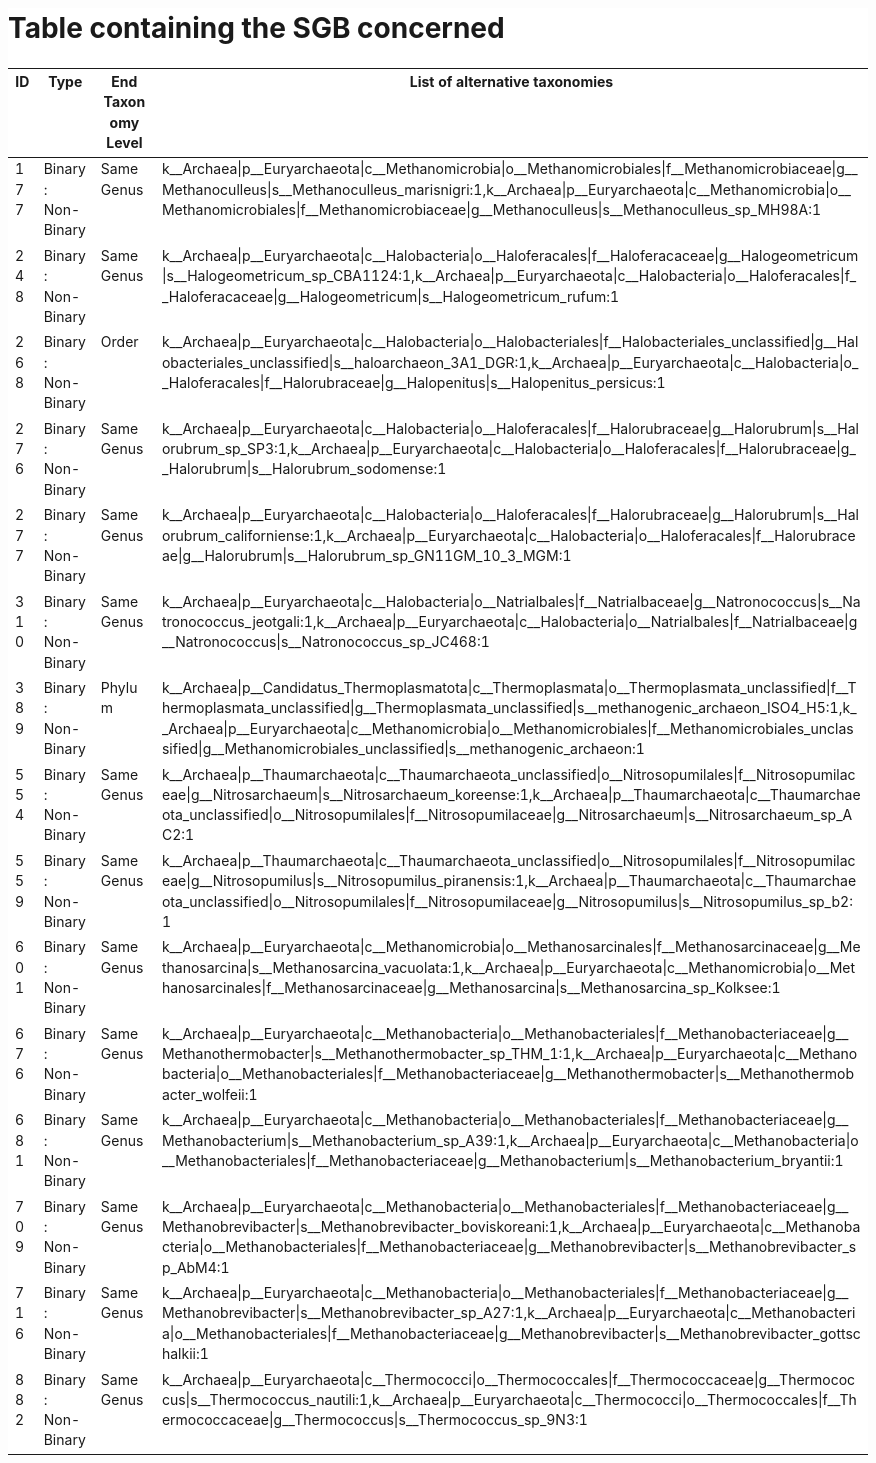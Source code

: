 # Table containing the SGB concerned
ID | Type | End Taxonomy Level | List of alternative taxonomies
------------ | ------------- | ------------- | -------------
177	| Binary : Non-Binary	| Same Genus	| k__Archaea\|p__Euryarchaeota\|c__Methanomicrobia\|o__Methanomicrobiales\|f__Methanomicrobiaceae\|g__Methanoculleus\|s__Methanoculleus_marisnigri:1,k__Archaea\|p__Euryarchaeota\|c__Methanomicrobia\|o__Methanomicrobiales\|f__Methanomicrobiaceae\|g__Methanoculleus\|s__Methanoculleus_sp_MH98A:1
248	| Binary : Non-Binary	| Same Genus	| k__Archaea\|p__Euryarchaeota\|c__Halobacteria\|o__Haloferacales\|f__Haloferacaceae\|g__Halogeometricum\|s__Halogeometricum_sp_CBA1124:1,k__Archaea\|p__Euryarchaeota\|c__Halobacteria\|o__Haloferacales\|f__Haloferacaceae\|g__Halogeometricum\|s__Halogeometricum_rufum:1
268	| Binary : Non-Binary	| Order	| k__Archaea\|p__Euryarchaeota\|c__Halobacteria\|o__Halobacteriales\|f__Halobacteriales_unclassified\|g__Halobacteriales_unclassified\|s__haloarchaeon_3A1_DGR:1,k__Archaea\|p__Euryarchaeota\|c__Halobacteria\|o__Haloferacales\|f__Halorubraceae\|g__Halopenitus\|s__Halopenitus_persicus:1
276	| Binary : Non-Binary	| Same Genus	| k__Archaea\|p__Euryarchaeota\|c__Halobacteria\|o__Haloferacales\|f__Halorubraceae\|g__Halorubrum\|s__Halorubrum_sp_SP3:1,k__Archaea\|p__Euryarchaeota\|c__Halobacteria\|o__Haloferacales\|f__Halorubraceae\|g__Halorubrum\|s__Halorubrum_sodomense:1
277	| Binary : Non-Binary	| Same Genus	| k__Archaea\|p__Euryarchaeota\|c__Halobacteria\|o__Haloferacales\|f__Halorubraceae\|g__Halorubrum\|s__Halorubrum_californiense:1,k__Archaea\|p__Euryarchaeota\|c__Halobacteria\|o__Haloferacales\|f__Halorubraceae\|g__Halorubrum\|s__Halorubrum_sp_GN11GM_10_3_MGM:1
310	| Binary : Non-Binary	| Same Genus	| k__Archaea\|p__Euryarchaeota\|c__Halobacteria\|o__Natrialbales\|f__Natrialbaceae\|g__Natronococcus\|s__Natronococcus_jeotgali:1,k__Archaea\|p__Euryarchaeota\|c__Halobacteria\|o__Natrialbales\|f__Natrialbaceae\|g__Natronococcus\|s__Natronococcus_sp_JC468:1
389	| Binary : Non-Binary	| Phylum	| k__Archaea\|p__Candidatus_Thermoplasmatota\|c__Thermoplasmata\|o__Thermoplasmata_unclassified\|f__Thermoplasmata_unclassified\|g__Thermoplasmata_unclassified\|s__methanogenic_archaeon_ISO4_H5:1,k__Archaea\|p__Euryarchaeota\|c__Methanomicrobia\|o__Methanomicrobiales\|f__Methanomicrobiales_unclassified\|g__Methanomicrobiales_unclassified\|s__methanogenic_archaeon:1
554	| Binary : Non-Binary	| Same Genus	| k__Archaea\|p__Thaumarchaeota\|c__Thaumarchaeota_unclassified\|o__Nitrosopumilales\|f__Nitrosopumilaceae\|g__Nitrosarchaeum\|s__Nitrosarchaeum_koreense:1,k__Archaea\|p__Thaumarchaeota\|c__Thaumarchaeota_unclassified\|o__Nitrosopumilales\|f__Nitrosopumilaceae\|g__Nitrosarchaeum\|s__Nitrosarchaeum_sp_AC2:1
559	| Binary : Non-Binary	| Same Genus	| k__Archaea\|p__Thaumarchaeota\|c__Thaumarchaeota_unclassified\|o__Nitrosopumilales\|f__Nitrosopumilaceae\|g__Nitrosopumilus\|s__Nitrosopumilus_piranensis:1,k__Archaea\|p__Thaumarchaeota\|c__Thaumarchaeota_unclassified\|o__Nitrosopumilales\|f__Nitrosopumilaceae\|g__Nitrosopumilus\|s__Nitrosopumilus_sp_b2:1
601	| Binary : Non-Binary	| Same Genus	| k__Archaea\|p__Euryarchaeota\|c__Methanomicrobia\|o__Methanosarcinales\|f__Methanosarcinaceae\|g__Methanosarcina\|s__Methanosarcina_vacuolata:1,k__Archaea\|p__Euryarchaeota\|c__Methanomicrobia\|o__Methanosarcinales\|f__Methanosarcinaceae\|g__Methanosarcina\|s__Methanosarcina_sp_Kolksee:1
676	| Binary : Non-Binary	| Same Genus	| k__Archaea\|p__Euryarchaeota\|c__Methanobacteria\|o__Methanobacteriales\|f__Methanobacteriaceae\|g__Methanothermobacter\|s__Methanothermobacter_sp_THM_1:1,k__Archaea\|p__Euryarchaeota\|c__Methanobacteria\|o__Methanobacteriales\|f__Methanobacteriaceae\|g__Methanothermobacter\|s__Methanothermobacter_wolfeii:1
681	| Binary : Non-Binary	| Same Genus	| k__Archaea\|p__Euryarchaeota\|c__Methanobacteria\|o__Methanobacteriales\|f__Methanobacteriaceae\|g__Methanobacterium\|s__Methanobacterium_sp_A39:1,k__Archaea\|p__Euryarchaeota\|c__Methanobacteria\|o__Methanobacteriales\|f__Methanobacteriaceae\|g__Methanobacterium\|s__Methanobacterium_bryantii:1
709	| Binary : Non-Binary	| Same Genus	| k__Archaea\|p__Euryarchaeota\|c__Methanobacteria\|o__Methanobacteriales\|f__Methanobacteriaceae\|g__Methanobrevibacter\|s__Methanobrevibacter_boviskoreani:1,k__Archaea\|p__Euryarchaeota\|c__Methanobacteria\|o__Methanobacteriales\|f__Methanobacteriaceae\|g__Methanobrevibacter\|s__Methanobrevibacter_sp_AbM4:1
716	| Binary : Non-Binary	| Same Genus	| k__Archaea\|p__Euryarchaeota\|c__Methanobacteria\|o__Methanobacteriales\|f__Methanobacteriaceae\|g__Methanobrevibacter\|s__Methanobrevibacter_sp_A27:1,k__Archaea\|p__Euryarchaeota\|c__Methanobacteria\|o__Methanobacteriales\|f__Methanobacteriaceae\|g__Methanobrevibacter\|s__Methanobrevibacter_gottschalkii:1
882	| Binary : Non-Binary	| Same Genus	| k__Archaea\|p__Euryarchaeota\|c__Thermococci\|o__Thermococcales\|f__Thermococcaceae\|g__Thermococcus\|s__Thermococcus_nautili:1,k__Archaea\|p__Euryarchaeota\|c__Thermococci\|o__Thermococcales\|f__Thermococcaceae\|g__Thermococcus\|s__Thermococcus_sp_9N3:1